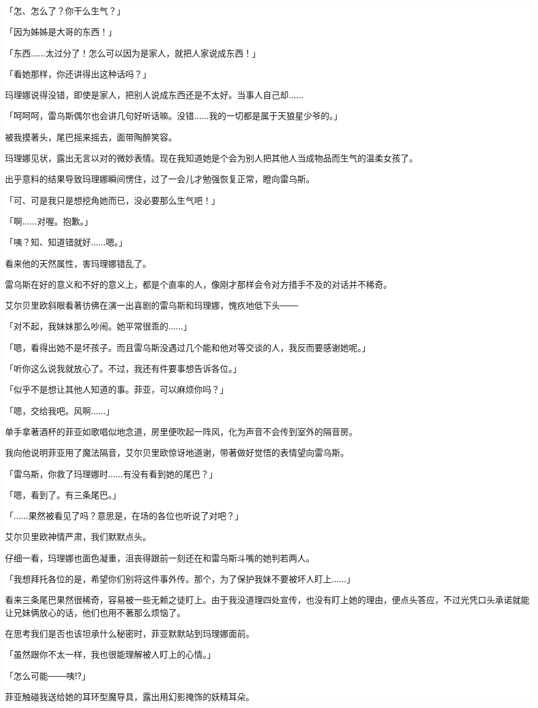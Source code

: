 「怎、怎么了？你干么生气？」

「因为姊姊是大哥的东西！」

「东西……太过分了！怎么可以因为是家人，就把人家说成东西！」

「看她那样，你还讲得出这种话吗？」

玛理娜说得没错，即使是家人，把别人说成东西还是不太好。当事人自己却……

「呵呵呵，雷乌斯偶尔也会讲几句好听话嘛。没错……我的一切都是属于天狼星少爷的。」

被我摸著头，尾巴摇来摇去，面带陶醉笑容。

玛理娜见状，露出无言以对的微妙表情。现在我知道她是个会为别人把其他人当成物品而生气的温柔女孩了。

出乎意料的结果导致玛理娜瞬间愣住，过了一会儿才勉强恢复正常，瞪向雷乌斯。

「可、可是我只是想挖角她而已，没必要那么生气吧！」

「啊……对喔。抱歉。」

「咦？知、知道错就好……嗯。」

看来他的天然属性，害玛理娜错乱了。

雷乌斯在好的意义和不好的意义上，都是个直率的人，像刚才那样会令对方措手不及的对话并不稀奇。

艾尔贝里欧斜眼看著彷佛在演一出喜剧的雷乌斯和玛理娜，愧疚地低下头───

「对不起，我妹妹那么吵闹。她平常很乖的……」

「嗯，看得出她不是坏孩子。而且雷乌斯没遇过几个能和他对等交谈的人，我反而要感谢她呢。」

「听你这么说我就放心了。不过，我还有件要事想告诉各位。」

「似乎不是想让其他人知道的事。菲亚，可以麻烦你吗？」

「嗯，交给我吧。风啊……」

单手拿著酒杯的菲亚如歌唱似地念道，房里便吹起一阵风，化为声音不会传到室外的隔音房。

我向他说明菲亚用了魔法隔音，艾尔贝里欧惊讶地道谢，带著做好觉悟的表情望向雷乌斯。

「雷乌斯，你救了玛理娜时……有没有看到她的尾巴？」

「嗯，看到了。有三条尾巴。」

「……果然被看见了吗？意思是，在场的各位也听说了对吧？」

艾尔贝里欧神情严肃，我们默默点头。

仔细一看，玛理娜也面色凝重，沮丧得跟前一刻还在和雷乌斯斗嘴的她判若两人。

「我想拜托各位的是，希望你们别将这件事外传。那个，为了保护我妹不要被坏人盯上……」

看来三条尾巴果然很稀奇，容易被一些无赖之徒盯上。由于我没道理四处宣传，也没有盯上她的理由，便点头答应，不过光凭口头承诺就能让兄妹俩放心的话，他们也用不著那么烦恼了。

在思考我们是否也该坦承什么秘密时，菲亚默默站到玛理娜面前。

「虽然跟你不太一样，我也很能理解被人盯上的心情。」

「怎么可能───咦!?」

菲亚触碰我送给她的耳环型魔导具，露出用幻影掩饰的妖精耳朵。
